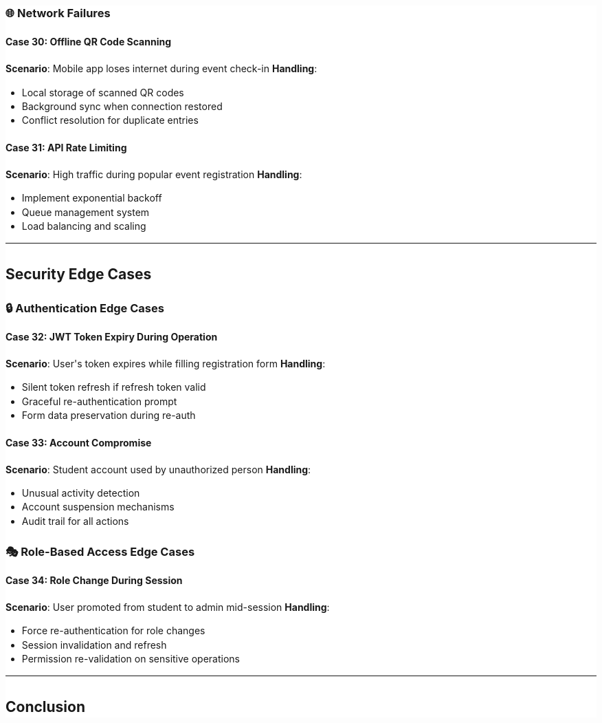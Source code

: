 
### 🌐 Network Failures

#### **Case 30: Offline QR Code Scanning**
**Scenario**: Mobile app loses internet during event check-in
**Handling**: 
- Local storage of scanned QR codes
- Background sync when connection restored
- Conflict resolution for duplicate entries

#### **Case 31: API Rate Limiting**
**Scenario**: High traffic during popular event registration
**Handling**: 
- Implement exponential backoff
- Queue management system
- Load balancing and scaling

---

## Security Edge Cases

### 🔒 Authentication Edge Cases

#### **Case 32: JWT Token Expiry During Operation**
**Scenario**: User's token expires while filling registration form
**Handling**: 
- Silent token refresh if refresh token valid
- Graceful re-authentication prompt
- Form data preservation during re-auth

#### **Case 33: Account Compromise**
**Scenario**: Student account used by unauthorized person
**Handling**: 
- Unusual activity detection
- Account suspension mechanisms
- Audit trail for all actions

### 🎭 Role-Based Access Edge Cases

#### **Case 34: Role Change During Session**
**Scenario**: User promoted from student to admin mid-session
**Handling**: 
- Force re-authentication for role changes
- Session invalidation and refresh
- Permission re-validation on sensitive operations

---


## Conclusion
